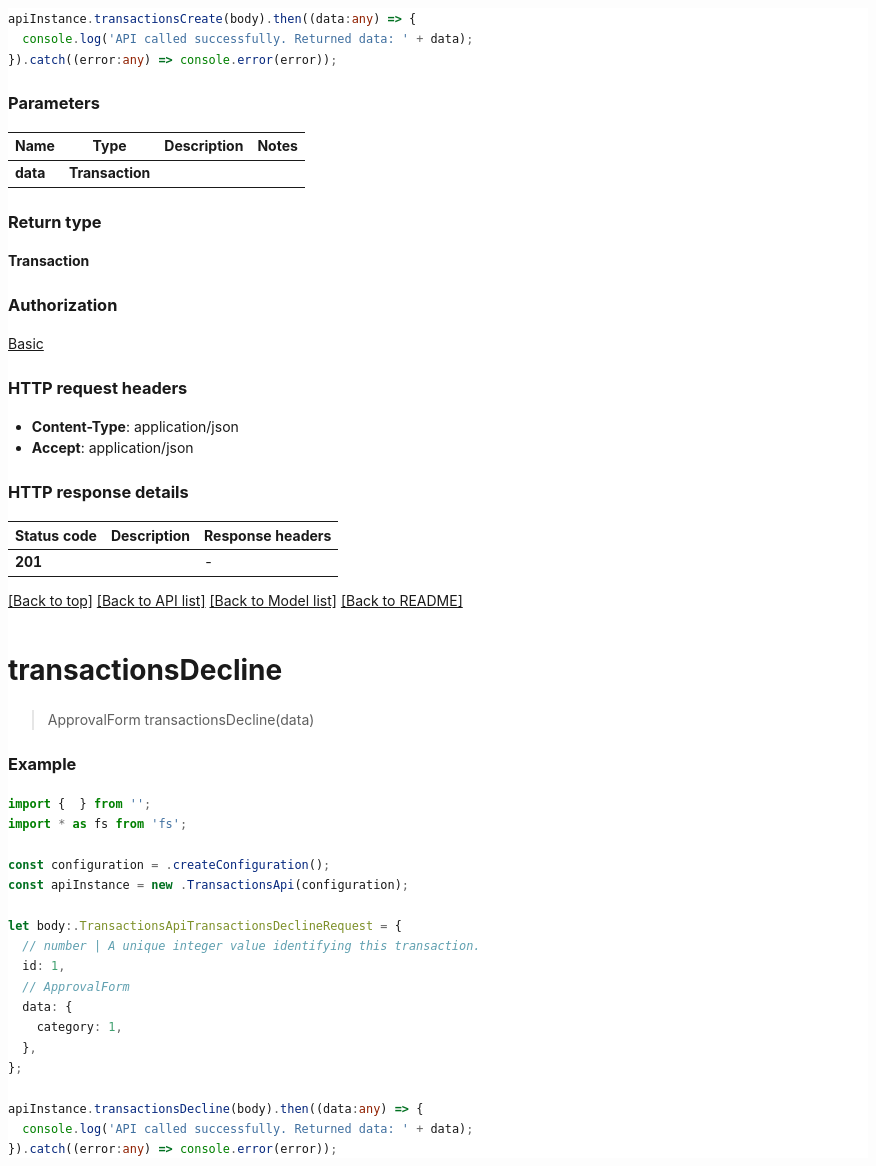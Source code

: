 ```typescript
apiInstance.transactionsCreate(body).then((data:any) => {
  console.log('API called successfully. Returned data: ' + data);
}).catch((error:any) => console.error(error));
```


### Parameters

Name | Type | Description  | Notes
------------- | ------------- | ------------- | -------------
 **data** | **Transaction**|  |


### Return type

**Transaction**

### Authorization

[Basic](README.md#Basic)

### HTTP request headers

 - **Content-Type**: application/json
 - **Accept**: application/json


### HTTP response details
| Status code | Description | Response headers |
|-------------|-------------|------------------|
**201** |  |  -  |

[[Back to top]](#) [[Back to API list]](README.md#documentation-for-api-endpoints) [[Back to Model list]](README.md#documentation-for-models) [[Back to README]](README.md)

# **transactionsDecline**
> ApprovalForm transactionsDecline(data)


### Example


```typescript
import {  } from '';
import * as fs from 'fs';

const configuration = .createConfiguration();
const apiInstance = new .TransactionsApi(configuration);

let body:.TransactionsApiTransactionsDeclineRequest = {
  // number | A unique integer value identifying this transaction.
  id: 1,
  // ApprovalForm
  data: {
    category: 1,
  },
};

apiInstance.transactionsDecline(body).then((data:any) => {
  console.log('API called successfully. Returned data: ' + data);
}).catch((error:any) => console.error(error));
```
